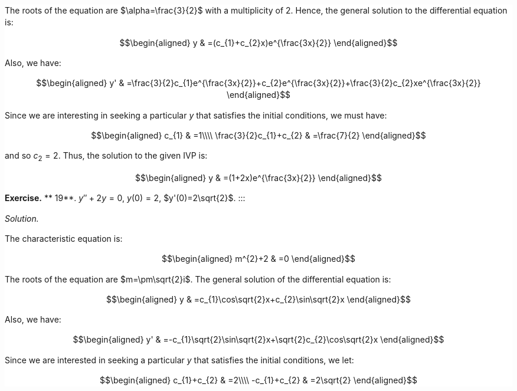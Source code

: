 The roots of the equation are $\alpha=\frac{3}{2}$ with a multiplicity
of $2$. Hence, the general solution to the differential equation is:

$$\begin{aligned}
y & =(c_{1}+c_{2}x)e^{\frac{3x}{2}}
\end{aligned}$$

Also, we have:

$$\begin{aligned}
y' & =\frac{3}{2}c_{1}e^{\frac{3x}{2}}+c_{2}e^{\frac{3x}{2}}+\frac{3}{2}c_{2}xe^{\frac{3x}{2}}
\end{aligned}$$

Since we are interesting in seeking a particular $y$ that satisfies the
initial conditions, we must have:

$$\begin{aligned}
c_{1} & =1\\\\
\frac{3}{2}c_{1}+c_{2} & =\frac{7}{2}
\end{aligned}$$

and so $c_{2}=2$. Thus, the solution to the given IVP is:

$$\begin{aligned}
y & =(1+2x)e^{\frac{3x}{2}}
\end{aligned}$$

**Exercise.**
** 19**. $y''+2y=0$, $y(0)=2$, $y'(0)=2\sqrt{2}$.
:::

*Solution.*

The characteristic equation is:

$$\begin{aligned}
m^{2}+2 & =0
\end{aligned}$$

The roots of the equation are $m=\pm\sqrt{2}i$. The general solution of
the differential equation is:

$$\begin{aligned}
y & =c_{1}\cos\sqrt{2}x+c_{2}\sin\sqrt{2}x
\end{aligned}$$

Also, we have:

$$\begin{aligned}
y' & =-c_{1}\sqrt{2}\sin\sqrt{2}x+\sqrt{2}c_{2}\cos\sqrt{2}x
\end{aligned}$$

Since we are interested in seeking a particular $y$ that satisfies the
initial conditions, we let:

$$\begin{aligned}
c_{1}+c_{2} & =2\\\\
-c_{1}+c_{2} & =2\sqrt{2}
\end{aligned}$$
